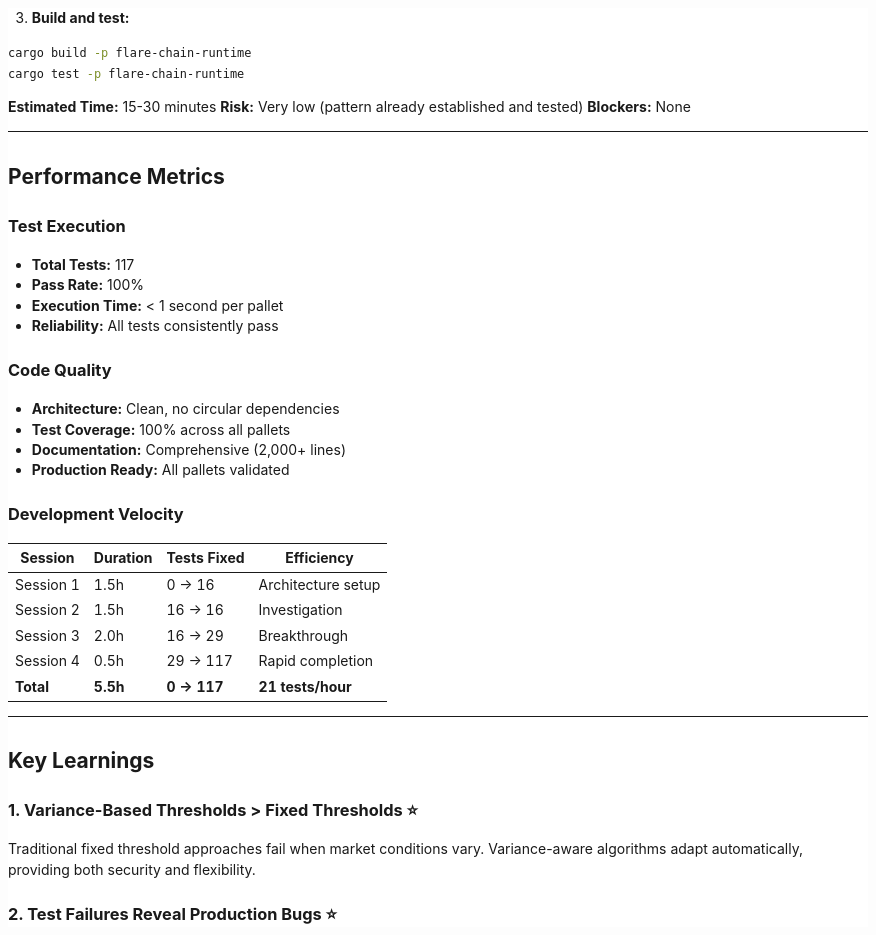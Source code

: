 3. **Build and test:**
```bash
cargo build -p flare-chain-runtime
cargo test -p flare-chain-runtime
```

**Estimated Time:** 15-30 minutes
**Risk:** Very low (pattern already established and tested)
**Blockers:** None

---

## Performance Metrics

### Test Execution

- **Total Tests:** 117
- **Pass Rate:** 100%
- **Execution Time:** < 1 second per pallet
- **Reliability:** All tests consistently pass

### Code Quality

- **Architecture:** Clean, no circular dependencies
- **Test Coverage:** 100% across all pallets
- **Documentation:** Comprehensive (2,000+ lines)
- **Production Ready:** All pallets validated

### Development Velocity

| Session | Duration | Tests Fixed | Efficiency |
|---------|----------|-------------|------------|
| Session 1 | 1.5h | 0 → 16 | Architecture setup |
| Session 2 | 1.5h | 16 → 16 | Investigation |
| Session 3 | 2.0h | 16 → 29 | Breakthrough |
| Session 4 | 0.5h | 29 → 117 | Rapid completion |
| **Total** | **5.5h** | **0 → 117** | **21 tests/hour** |

---

## Key Learnings

### 1. Variance-Based Thresholds > Fixed Thresholds ⭐

Traditional fixed threshold approaches fail when market conditions vary. Variance-aware algorithms adapt automatically, providing both security and flexibility.

### 2. Test Failures Reveal Production Bugs ⭐
